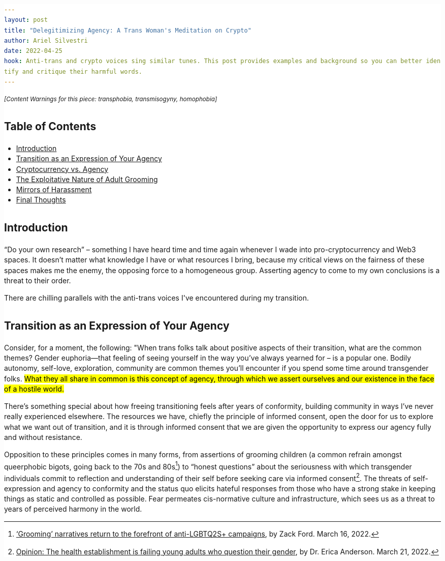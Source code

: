 ```yaml
---
layout: post
title: "Delegitimizing Agency: A Trans Woman's Meditation on Crypto"
author: Ariel Silvestri
date: 2022-04-25
hook: Anti-trans and crypto voices sing similar tunes. This post provides examples and background so you can better identify and critique their harmful words. 
---
```


<small><em>[Content Warnings for this piece: transphobia, transmisogyny, homophobia]</em></small>

## Table of Contents
- [Introduction](#introduction)
- [Transition as an Expression of Your Agency](#transition-as-an-expression-of-your-agency)
- [Cryptocurrency vs. Agency](#cryptocurrency-vs-agency)
- [The Exploitative Nature of Adult Grooming](#the-exploitative-nature-of-adult-grooming)
- [Mirrors of Harassment](#mirrors-of-harassment)
- [Final Thoughts](#final-thoughts)

## Introduction

“Do your own research” – something I have heard time and time again whenever I wade into pro-cryptocurrency and Web3 spaces. It doesn’t matter what knowledge I have or what resources I bring, because my critical views on the fairness of these spaces makes me the enemy, the opposing force to a homogeneous group. Asserting agency to come to my own conclusions is a threat to their order.

There are chilling parallels with the anti-trans voices I've encountered during my transition.

## Transition as an Expression of Your Agency

Consider, for a moment, the following: "When trans folks talk about positive aspects of their transition, what are the common themes? Gender euphoria—that feeling of seeing yourself in the way you’ve always yearned for – is a popular one. Bodily autonomy, self-love, exploration, community are common themes you’ll encounter if you spend some time around transgender folks. <mark>What they all share in common is this concept of agency, through which we assert ourselves and our existence in the face of a hostile world.</mark>

There’s something special about how freeing transitioning feels after years of conformity, building community in ways I’ve never really experienced elsewhere. The resources we have, chiefly the principle of informed consent, open the door for us to explore what we want out of transition, and it is through informed consent that we are given the opportunity to express our agency fully and without resistance.

Opposition to these principles comes in many forms, from assertions of grooming children (a common refrain amongst queerphobic bigots, going back to the 70s and 80s[^fn1]) to “honest questions” about the seriousness with which transgender individuals commit to reflection and understanding of their self before seeking care via informed consent[^fn2]. The threats of self-expression and agency to conformity and the status quo elicits hateful responses from those who have a strong stake in keeping things as static and controlled as possible. Fear permeates cis-normative culture and infrastructure, which sees us as a threat to years of perceived harmony in the world.


[^fn1]: [‘Grooming’ narratives return to the forefront of anti-LGBTQ2S+ campaigns](https://xtramagazine.com/power/politics/grooming-narratives-return-anti-lgbtq2s-campaigns-219791), by Zack Ford. March 16, 2022.
[^fn2]: [Opinion: The health establishment is failing young adults who question their gender](https://www.sfexaminer.com/opinion/opinion-the-health-establishment-is-failing-young-adults-who-question-their-gender/), by Dr. Erica Anderson. March 21, 2022.
[^fn3]: [The Infinite Exploitation of Cryptocurrency](https://ez.substack.com/p/the-infinite-exploitation-of-cryptocurrency?s=r), by Ed Z. March 29, 2022.
[^fn4]: [$3.6 Billion in Bitcoin Disappears with Africrypt Founders](https://www.yahoo.com/video/3-6-billion-bitcoin-disappears-060549648.html?guccounter=1&guce_referrer=aHR0cHM6Ly93d3cuZ29vZ2xlLmNvbS8&guce_referrer_sig=AQAAADje4Lr6Y-Bz7FHV56PMjwnoyfV-SYZ6kWbMYhdq5nukIEJIjot1zLKJBNASowbDsi7wNQ30IzbH8ZKEsyGFMCShPcycykPf6EdkCs3xZNQDdTrgLb0epvypu-dU-0aLxZF1ZS9z2QYdF_Ed3QicIiYtjWTzGBAhmefBYdmJOgwD#:~:text=Two%20South%20African%20brothers%2C%20Ameer,as%20stolen%20is%2069%2C000%20BTC.), by Rahul N. June 21, 2021.
[^fn5]: [Famous women join the crypto hustle, but it could cost their fans](https://www.washingtonpost.com/technology/2022/04/06/women-crypto-nft/), by Nitasha Tiku. April 6, 2022.
[^fn6]: [Bans on transgender youth participation in sports](https://www.lgbtmap.org/equality-maps/sports_participation_bans)
[^fn7]: [Former ‘gender critical activist’ reveals the blisteringly obvious reason she changed her mind – she talked to trans kids](https://www.pinknews.co.uk/2020/08/27/gender-critical-feminism-transphobia-anti-trans-nephew-ally-nora-mulready/), by Lily Wakefield. August 27, 2020.